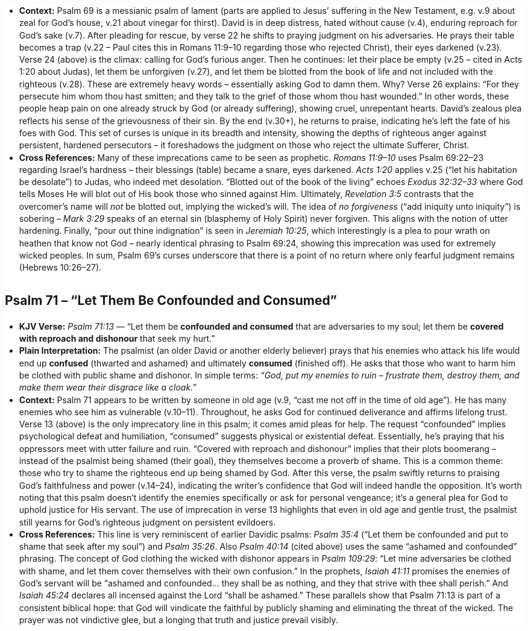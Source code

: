 * **Context:** Psalm 69 is a messianic psalm of lament (parts are applied to Jesus’ suffering in the New Testament, e.g. v.9 about zeal for God’s house, v.21 about vinegar for thirst). David is in deep distress, hated without cause (v.4), enduring reproach for God’s sake (v.7). After pleading for rescue, by verse 22 he shifts to praying judgment on his adversaries. He prays their table becomes a trap (v.22 – Paul cites this in Romans 11:9–10 regarding those who rejected Christ), their eyes darkened (v.23). Verse 24 (above) is the climax: calling for God’s furious anger. Then he continues: let their place be empty (v.25 – cited in Acts 1:20 about Judas), let them be unforgiven (v.27), and let them be blotted from the book of life and not included with the righteous (v.28). These are extremely heavy words – essentially asking God to damn them. Why? Verse 26 explains: “For they persecute him whom thou hast smitten; and they talk to the grief of those whom thou hast wounded.” In other words, these people heap pain on one already struck by God (or already suffering), showing cruel, unrepentant hearts. David’s zealous plea reflects his sense of the grievousness of their sin. By the end (v.30+), he returns to praise, indicating he’s left the fate of his foes with God. This set of curses is unique in its breadth and intensity, showing the depths of righteous anger against persistent, hardened persecutors – it foreshadows the judgment on those who reject the ultimate Sufferer, Christ.
* **Cross References:** Many of these imprecations came to be seen as prophetic. *Romans 11:9–10* uses Psalm 69:22–23 regarding Israel’s hardness – their blessings (table) became a snare, eyes darkened. *Acts 1:20* applies v.25 (“let his habitation be desolate”) to Judas, who indeed met desolation. “Blotted out of the book of the living” echoes *Exodus 32:32–33* where God tells Moses He will blot out of His book those who sinned against Him. Ultimately, *Revelation 3:5* contrasts that the overcomer’s name will *not* be blotted out, implying the wicked’s will. The idea of *no forgiveness* (“add iniquity unto iniquity”) is sobering – *Mark 3:29* speaks of an eternal sin (blasphemy of Holy Spirit) never forgiven. This aligns with the notion of utter hardening. Finally, “pour out thine indignation” is seen in *Jeremiah 10:25*, which interestingly is a plea to pour wrath on heathen that know not God – nearly identical phrasing to Psalm 69:24, showing this imprecation was used for extremely wicked peoples. In sum, Psalm 69’s curses underscore that there is a point of no return where only fearful judgment remains (Hebrews 10:26–27).

## Psalm 71 – “Let Them Be Confounded and Consumed”

* **KJV Verse:** *Psalm 71:13* — “Let them be **confounded and consumed** that are adversaries to my soul; let them be **covered with reproach and dishonour** that seek my hurt.”
* **Plain Interpretation:** The psalmist (an older David or another elderly believer) prays that his enemies who attack his life would end up **confused** (thwarted and ashamed) and ultimately **consumed** (finished off). He asks that those who want to harm him be clothed with public shame and dishonor. In simple terms: *“God, put my enemies to ruin – frustrate them, destroy them, and make them wear their disgrace like a cloak.”*
* **Context:** Psalm 71 appears to be written by someone in old age (v.9, “cast me not off in the time of old age”). He has many enemies who see him as vulnerable (v.10–11). Throughout, he asks God for continued deliverance and affirms lifelong trust. Verse 13 (above) is the only imprecatory line in this psalm; it comes amid pleas for help. The request “confounded” implies psychological defeat and humiliation, “consumed” suggests physical or existential defeat. Essentially, he’s praying that his oppressors meet with utter failure and ruin. “Covered with reproach and dishonour” implies that their plots boomerang – instead of the psalmist being shamed (their goal), they themselves become a proverb of shame. This is a common theme: those who try to shame the righteous end up being shamed by God. After this verse, the psalm swiftly returns to praising God’s faithfulness and power (v.14–24), indicating the writer’s confidence that God will indeed handle the opposition. It’s worth noting that this psalm doesn’t identify the enemies specifically or ask for personal vengeance; it’s a general plea for God to uphold justice for His servant. The use of imprecation in verse 13 highlights that even in old age and gentle trust, the psalmist still yearns for God’s righteous judgment on persistent evildoers.
* **Cross References:** This line is very reminiscent of earlier Davidic psalms: *Psalm 35:4* (“Let them be confounded and put to shame that seek after my soul”) and *Psalm 35:26*. Also *Psalm 40:14* (cited above) uses the same “ashamed and confounded” phrasing. The concept of God clothing the wicked with dishonor appears in *Psalm 109:29*: “Let mine adversaries be clothed with shame, and let them cover themselves with their own confusion.” In the prophets, *Isaiah 41:11* promises the enemies of God’s servant will be “ashamed and confounded… they shall be as nothing, and they that strive with thee shall perish.” And *Isaiah 45:24* declares all incensed against the Lord “shall be ashamed.” These parallels show that Psalm 71:13 is part of a consistent biblical hope: that God will vindicate the faithful by publicly shaming and eliminating the threat of the wicked. The prayer was not vindictive glee, but a longing that truth and justice prevail visibly.
